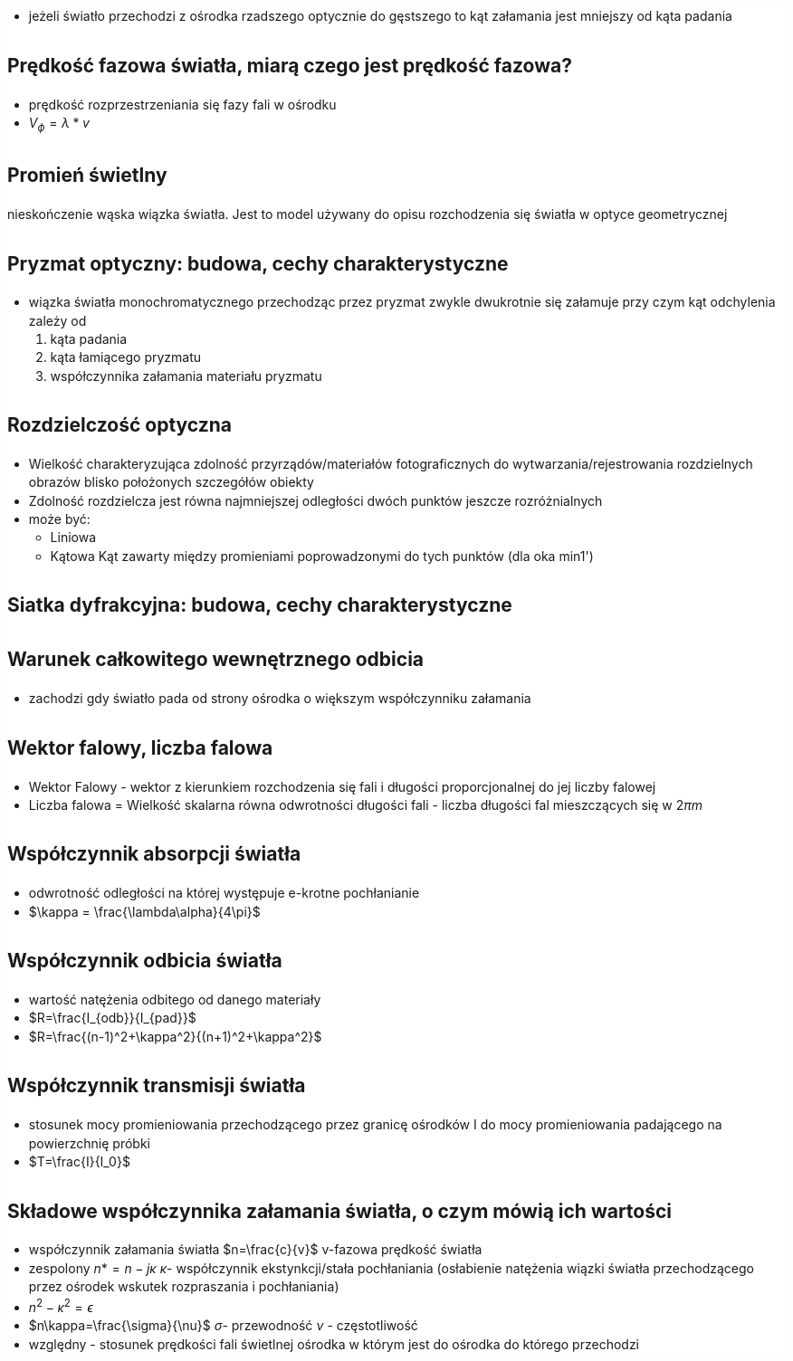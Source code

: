 - jeżeli światło przechodzi z ośrodka rzadszego optycznie do gęstszego to kąt załamania jest mniejszy od kąta padania
## Prędkość fazowa światła, miarą czego jest prędkość fazowa?
- prędkość rozprzestrzeniania się fazy fali w ośrodku
- $V_\phi=\lambda*v$ 
## Promień świetlny
nieskończenie wąska wiązka światła. Jest to model używany do opisu rozchodzenia się światła w optyce geometrycznej
## Pryzmat optyczny: budowa, cechy charakterystyczne
- wiązka światła monochromatycznego przechodząc przez pryzmat zwykle dwukrotnie się załamuje przy czym kąt odchylenia zależy od 
	1. kąta padania
	2. kąta łamiącego pryzmatu
	3. współczynnika załamania materiału pryzmatu
## Rozdzielczość optyczna
- Wielkość charakteryzująca zdolność przyrządów/materiałów fotograficznych do wytwarzania/rejestrowania rozdzielnych obrazów blisko położonych szczegółów obiekty
- Zdolność rozdzielcza jest równa najmniejszej odległości dwóch punktów jeszcze rozróżnialnych
- może być:
	- Liniowa
	- Kątowa
		Kąt zawarty między promieniami poprowadzonymi do tych punktów (dla oka min1')
## Siatka dyfrakcyjna: budowa, cechy charakterystyczne
## Warunek całkowitego wewnętrznego odbicia
- zachodzi gdy światło pada od strony ośrodka o większym współczynniku załamania
## Wektor falowy, liczba falowa
- Wektor Falowy - wektor z kierunkiem rozchodzenia się fali i długości proporcjonalnej do jej liczby falowej
- Liczba falowa = Wielkość skalarna równa odwrotności długości fali - liczba długości fal mieszczących się w $2\pi m$
## Współczynnik absorpcji światła
- odwrotność odległości na której występuje e-krotne pochłanianie
- $\kappa = \frac{\lambda\alpha}{4\pi}$ 
## Współczynnik odbicia światła
- wartość natężenia odbitego od danego materiały
- $R=\frac{I_{odb}}{I_{pad}}$
- $R=\frac{(n-1)^2+\kappa^2}{(n+1)^2+\kappa^2}$
## Współczynnik transmisji światła
- stosunek mocy promieniowania przechodzącego przez granicę ośrodków I do mocy promieniowania padającego na powierzchnię próbki
- $T=\frac{I}{I_0}$ 
## Składowe współczynnika załamania światła, o czym mówią ich wartości
- współczynnik załamania światła $n=\frac{c}{v}$ v-fazowa prędkość światła
- zespolony $n*=n-j\kappa$ $\kappa$- współczynnik ekstynkcji/stała pochłaniania (osłabienie natężenia wiązki światła przechodzącego przez ośrodek wskutek rozpraszania i pochłaniania)
- $n^2-\kappa^2=\epsilon$
- $n\kappa=\frac{\sigma}{\nu}$ $\sigma$- przewodność $\nu$ - częstotliwość 
- względny - stosunek prędkości fali świetlnej ośrodka w którym jest do ośrodka do którego przechodzi